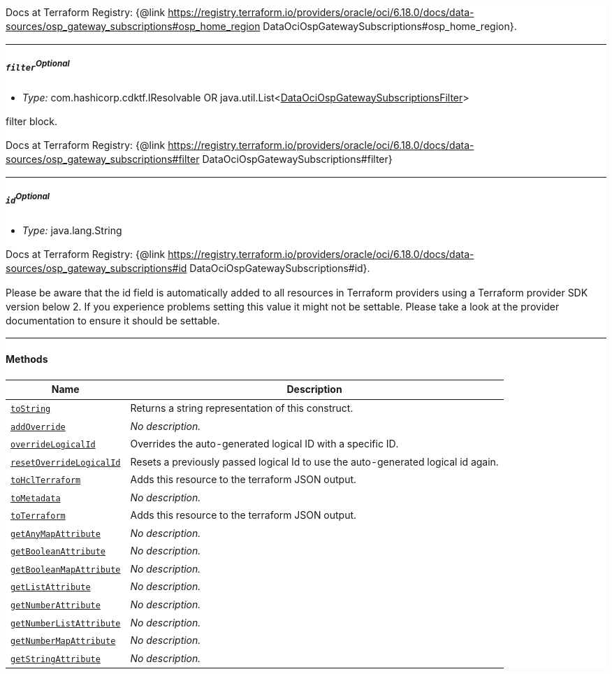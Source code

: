 Docs at Terraform Registry: {@link https://registry.terraform.io/providers/oracle/oci/6.18.0/docs/data-sources/osp_gateway_subscriptions#osp_home_region DataOciOspGatewaySubscriptions#osp_home_region}.

---

##### `filter`<sup>Optional</sup> <a name="filter" id="rhizo-co-terraform-provider-oci.dataOciOspGatewaySubscriptions.DataOciOspGatewaySubscriptions.Initializer.parameter.filter"></a>

- *Type:* com.hashicorp.cdktf.IResolvable OR java.util.List<<a href="#rhizo-co-terraform-provider-oci.dataOciOspGatewaySubscriptions.DataOciOspGatewaySubscriptionsFilter">DataOciOspGatewaySubscriptionsFilter</a>>

filter block.

Docs at Terraform Registry: {@link https://registry.terraform.io/providers/oracle/oci/6.18.0/docs/data-sources/osp_gateway_subscriptions#filter DataOciOspGatewaySubscriptions#filter}

---

##### `id`<sup>Optional</sup> <a name="id" id="rhizo-co-terraform-provider-oci.dataOciOspGatewaySubscriptions.DataOciOspGatewaySubscriptions.Initializer.parameter.id"></a>

- *Type:* java.lang.String

Docs at Terraform Registry: {@link https://registry.terraform.io/providers/oracle/oci/6.18.0/docs/data-sources/osp_gateway_subscriptions#id DataOciOspGatewaySubscriptions#id}.

Please be aware that the id field is automatically added to all resources in Terraform providers using a Terraform provider SDK version below 2.
If you experience problems setting this value it might not be settable. Please take a look at the provider documentation to ensure it should be settable.

---

#### Methods <a name="Methods" id="Methods"></a>

| **Name** | **Description** |
| --- | --- |
| <code><a href="#rhizo-co-terraform-provider-oci.dataOciOspGatewaySubscriptions.DataOciOspGatewaySubscriptions.toString">toString</a></code> | Returns a string representation of this construct. |
| <code><a href="#rhizo-co-terraform-provider-oci.dataOciOspGatewaySubscriptions.DataOciOspGatewaySubscriptions.addOverride">addOverride</a></code> | *No description.* |
| <code><a href="#rhizo-co-terraform-provider-oci.dataOciOspGatewaySubscriptions.DataOciOspGatewaySubscriptions.overrideLogicalId">overrideLogicalId</a></code> | Overrides the auto-generated logical ID with a specific ID. |
| <code><a href="#rhizo-co-terraform-provider-oci.dataOciOspGatewaySubscriptions.DataOciOspGatewaySubscriptions.resetOverrideLogicalId">resetOverrideLogicalId</a></code> | Resets a previously passed logical Id to use the auto-generated logical id again. |
| <code><a href="#rhizo-co-terraform-provider-oci.dataOciOspGatewaySubscriptions.DataOciOspGatewaySubscriptions.toHclTerraform">toHclTerraform</a></code> | Adds this resource to the terraform JSON output. |
| <code><a href="#rhizo-co-terraform-provider-oci.dataOciOspGatewaySubscriptions.DataOciOspGatewaySubscriptions.toMetadata">toMetadata</a></code> | *No description.* |
| <code><a href="#rhizo-co-terraform-provider-oci.dataOciOspGatewaySubscriptions.DataOciOspGatewaySubscriptions.toTerraform">toTerraform</a></code> | Adds this resource to the terraform JSON output. |
| <code><a href="#rhizo-co-terraform-provider-oci.dataOciOspGatewaySubscriptions.DataOciOspGatewaySubscriptions.getAnyMapAttribute">getAnyMapAttribute</a></code> | *No description.* |
| <code><a href="#rhizo-co-terraform-provider-oci.dataOciOspGatewaySubscriptions.DataOciOspGatewaySubscriptions.getBooleanAttribute">getBooleanAttribute</a></code> | *No description.* |
| <code><a href="#rhizo-co-terraform-provider-oci.dataOciOspGatewaySubscriptions.DataOciOspGatewaySubscriptions.getBooleanMapAttribute">getBooleanMapAttribute</a></code> | *No description.* |
| <code><a href="#rhizo-co-terraform-provider-oci.dataOciOspGatewaySubscriptions.DataOciOspGatewaySubscriptions.getListAttribute">getListAttribute</a></code> | *No description.* |
| <code><a href="#rhizo-co-terraform-provider-oci.dataOciOspGatewaySubscriptions.DataOciOspGatewaySubscriptions.getNumberAttribute">getNumberAttribute</a></code> | *No description.* |
| <code><a href="#rhizo-co-terraform-provider-oci.dataOciOspGatewaySubscriptions.DataOciOspGatewaySubscriptions.getNumberListAttribute">getNumberListAttribute</a></code> | *No description.* |
| <code><a href="#rhizo-co-terraform-provider-oci.dataOciOspGatewaySubscriptions.DataOciOspGatewaySubscriptions.getNumberMapAttribute">getNumberMapAttribute</a></code> | *No description.* |
| <code><a href="#rhizo-co-terraform-provider-oci.dataOciOspGatewaySubscriptions.DataOciOspGatewaySubscriptions.getStringAttribute">getStringAttribute</a></code> | *No description.* |